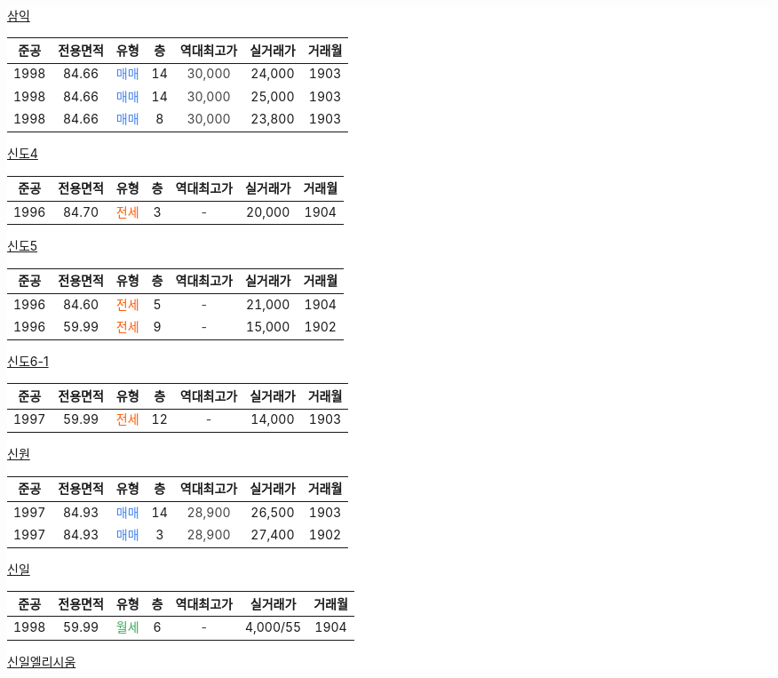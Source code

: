 [삼익](https://search.naver.com/search.naver?query=%EA%B2%BD%EA%B8%B0%EB%8F%84+%EC%9D%98%EC%A0%95%EB%B6%80%EC%8B%9C+%ED%98%B8%EC%9B%90%EB%8F%99+%EC%82%BC%EC%9D%B5)

|준공|전용면적|유형|층|역대최고가|실거래가|거래월|
|:---:|:---:|:---:|:---:|:---:|:---:|:---:|
|1998|84.66|<span style="color:#4285f3">매매</span>|14|<span style="color:#444444">30,000</span>|24,000|1903|
|1998|84.66|<span style="color:#4285f3">매매</span>|14|<span style="color:#444444">30,000</span>|25,000|1903|
|1998|84.66|<span style="color:#4285f3">매매</span>|8|<span style="color:#444444">30,000</span>|23,800|1903|

[신도4](https://search.naver.com/search.naver?query=%EA%B2%BD%EA%B8%B0%EB%8F%84+%EC%9D%98%EC%A0%95%EB%B6%80%EC%8B%9C+%ED%98%B8%EC%9B%90%EB%8F%99+%EC%8B%A0%EB%8F%844)

|준공|전용면적|유형|층|역대최고가|실거래가|거래월|
|:---:|:---:|:---:|:---:|:---:|:---:|:---:|
|1996|84.70|<span style="color:#ff5a00">전세</span>|3|<span style="color:#444444">-</span>|20,000|1904|

[신도5](https://search.naver.com/search.naver?query=%EA%B2%BD%EA%B8%B0%EB%8F%84+%EC%9D%98%EC%A0%95%EB%B6%80%EC%8B%9C+%ED%98%B8%EC%9B%90%EB%8F%99+%EC%8B%A0%EB%8F%845)

|준공|전용면적|유형|층|역대최고가|실거래가|거래월|
|:---:|:---:|:---:|:---:|:---:|:---:|:---:|
|1996|84.60|<span style="color:#ff5a00">전세</span>|5|<span style="color:#444444">-</span>|21,000|1904|
|1996|59.99|<span style="color:#ff5a00">전세</span>|9|<span style="color:#444444">-</span>|15,000|1902|

[신도6-1](https://search.naver.com/search.naver?query=%EA%B2%BD%EA%B8%B0%EB%8F%84+%EC%9D%98%EC%A0%95%EB%B6%80%EC%8B%9C+%ED%98%B8%EC%9B%90%EB%8F%99+%EC%8B%A0%EB%8F%846-1)

|준공|전용면적|유형|층|역대최고가|실거래가|거래월|
|:---:|:---:|:---:|:---:|:---:|:---:|:---:|
|1997|59.99|<span style="color:#ff5a00">전세</span>|12|<span style="color:#444444">-</span>|14,000|1903|

[신원](https://search.naver.com/search.naver?query=%EA%B2%BD%EA%B8%B0%EB%8F%84+%EC%9D%98%EC%A0%95%EB%B6%80%EC%8B%9C+%ED%98%B8%EC%9B%90%EB%8F%99+%EC%8B%A0%EC%9B%90)

|준공|전용면적|유형|층|역대최고가|실거래가|거래월|
|:---:|:---:|:---:|:---:|:---:|:---:|:---:|
|1997|84.93|<span style="color:#4285f3">매매</span>|14|<span style="color:#444444">28,900</span>|26,500|1903|
|1997|84.93|<span style="color:#4285f3">매매</span>|3|<span style="color:#444444">28,900</span>|27,400|1902|

[신일](https://search.naver.com/search.naver?query=%EA%B2%BD%EA%B8%B0%EB%8F%84+%EC%9D%98%EC%A0%95%EB%B6%80%EC%8B%9C+%ED%98%B8%EC%9B%90%EB%8F%99+%EC%8B%A0%EC%9D%BC)

|준공|전용면적|유형|층|역대최고가|실거래가|거래월|
|:---:|:---:|:---:|:---:|:---:|:---:|:---:|
|1998|59.99|<span style="color:#34a853">월세</span>|6|<span style="color:#444444">-</span>|4,000/55|1904|

[신일엘리시움](https://search.naver.com/search.naver?query=%EA%B2%BD%EA%B8%B0%EB%8F%84+%EC%9D%98%EC%A0%95%EB%B6%80%EC%8B%9C+%ED%98%B8%EC%9B%90%EB%8F%99+%EC%8B%A0%EC%9D%BC%EC%97%98%EB%A6%AC%EC%8B%9C%EC%9B%80)
